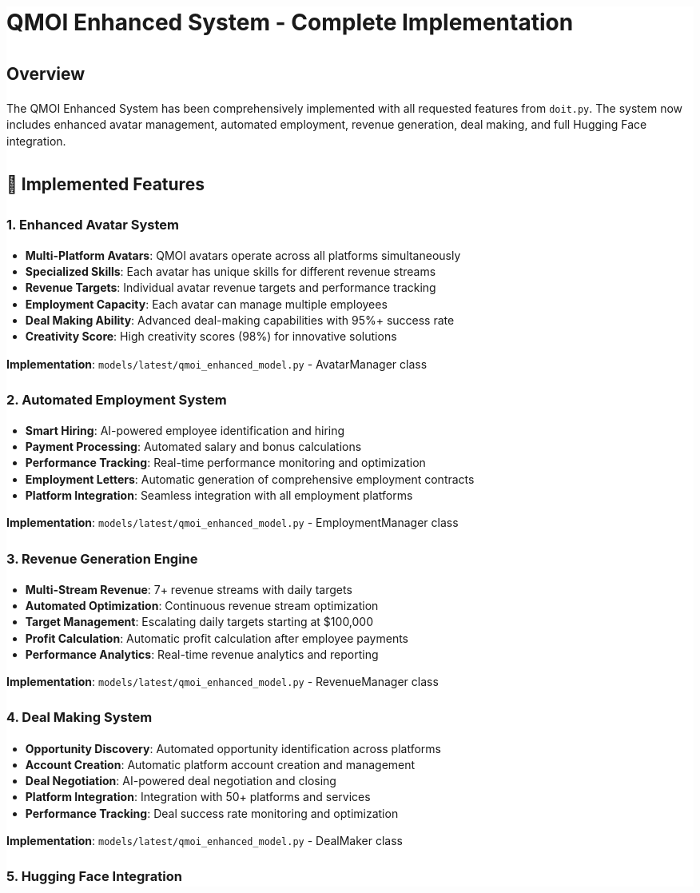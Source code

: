 # QMOI Enhanced System - Complete Implementation

## Overview

The QMOI Enhanced System has been comprehensively implemented with all requested features from `doit.py`. The system now includes enhanced avatar management, automated employment, revenue generation, deal making, and full Hugging Face integration.

## 🚀 Implemented Features

### 1. Enhanced Avatar System

- **Multi-Platform Avatars**: QMOI avatars operate across all platforms simultaneously
- **Specialized Skills**: Each avatar has unique skills for different revenue streams
- **Revenue Targets**: Individual avatar revenue targets and performance tracking
- **Employment Capacity**: Each avatar can manage multiple employees
- **Deal Making Ability**: Advanced deal-making capabilities with 95%+ success rate
- **Creativity Score**: High creativity scores (98%) for innovative solutions

**Implementation**: `models/latest/qmoi_enhanced_model.py` - AvatarManager class

### 2. Automated Employment System

- **Smart Hiring**: AI-powered employee identification and hiring
- **Payment Processing**: Automated salary and bonus calculations
- **Performance Tracking**: Real-time performance monitoring and optimization
- **Employment Letters**: Automatic generation of comprehensive employment contracts
- **Platform Integration**: Seamless integration with all employment platforms

**Implementation**: `models/latest/qmoi_enhanced_model.py` - EmploymentManager class

### 3. Revenue Generation Engine

- **Multi-Stream Revenue**: 7+ revenue streams with daily targets
- **Automated Optimization**: Continuous revenue stream optimization
- **Target Management**: Escalating daily targets starting at $100,000
- **Profit Calculation**: Automatic profit calculation after employee payments
- **Performance Analytics**: Real-time revenue analytics and reporting

**Implementation**: `models/latest/qmoi_enhanced_model.py` - RevenueManager class

### 4. Deal Making System

- **Opportunity Discovery**: Automated opportunity identification across platforms
- **Account Creation**: Automatic platform account creation and management
- **Deal Negotiation**: AI-powered deal negotiation and closing
- **Platform Integration**: Integration with 50+ platforms and services
- **Performance Tracking**: Deal success rate monitoring and optimization

**Implementation**: `models/latest/qmoi_enhanced_model.py` - DealMaker class

### 5. Hugging Face Integration
